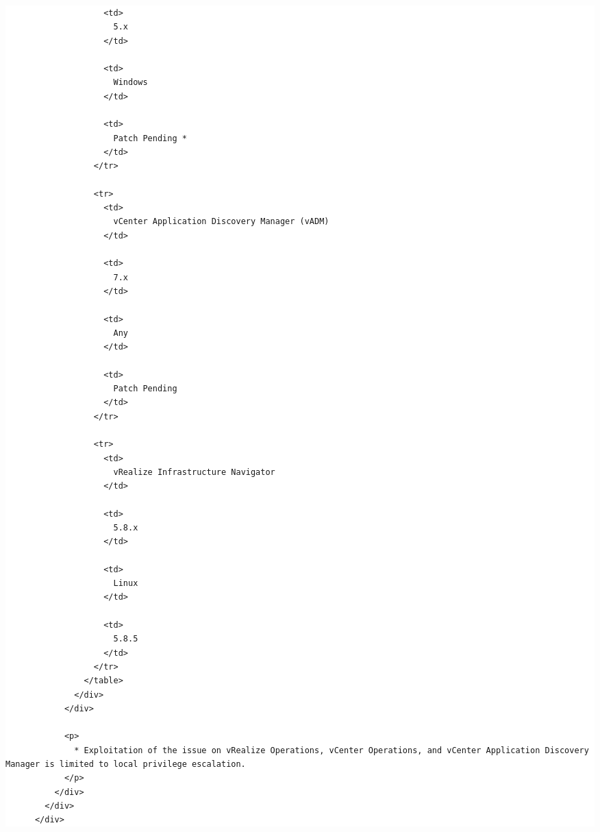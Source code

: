                         <td>
                          5.x
                        </td>
                        
                        <td>
                          Windows
                        </td>
                        
                        <td>
                          Patch Pending *
                        </td>
                      </tr>
                      
                      <tr>
                        <td>
                          vCenter Application Discovery Manager (vADM)
                        </td>
                        
                        <td>
                          7.x
                        </td>
                        
                        <td>
                          Any
                        </td>
                        
                        <td>
                          Patch Pending
                        </td>
                      </tr>
                      
                      <tr>
                        <td>
                          vRealize Infrastructure Navigator
                        </td>
                        
                        <td>
                          5.8.x
                        </td>
                        
                        <td>
                          Linux
                        </td>
                        
                        <td>
                          5.8.5
                        </td>
                      </tr>
                    </table>
                  </div>
                </div>
                
                <p>
                  * Exploitation of the issue on vRealize Operations, vCenter Operations, and vCenter Application Discovery Manager is limited to local privilege escalation.
                </p>
              </div>
            </div>
          </div>
          